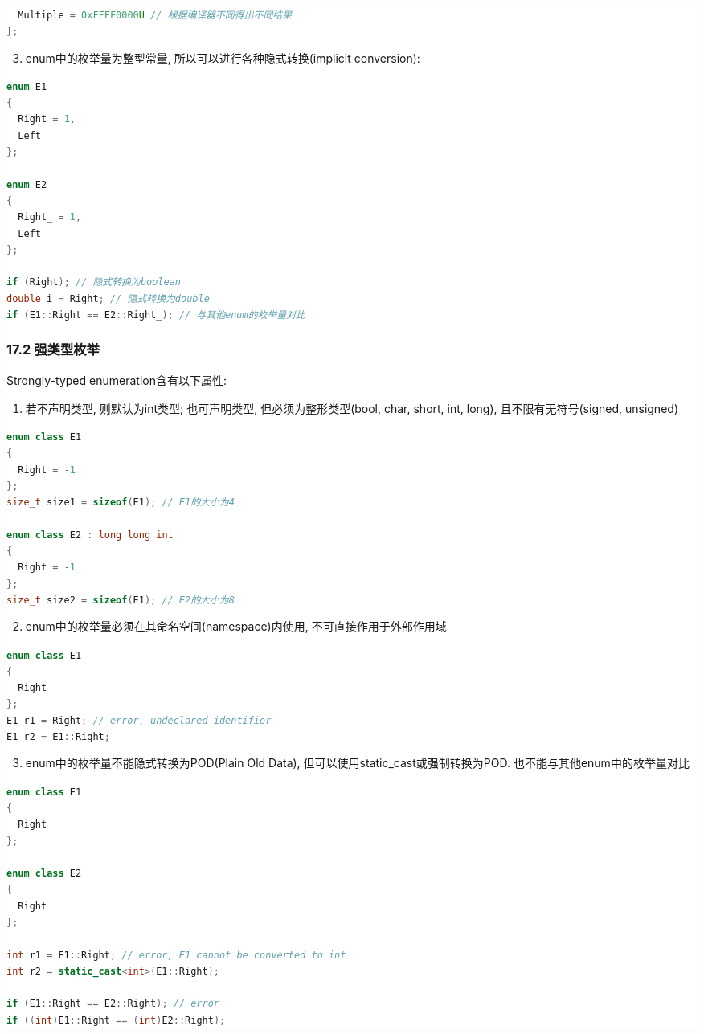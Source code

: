 ```cpp
  Multiple = 0xFFFF0000U // 根据编译器不同得出不同结果
};
```
3. enum中的枚举量为整型常量, 所以可以进行各种隐式转换(implicit conversion):
```cpp
enum E1
{
  Right = 1,
  Left
};

enum E2
{
  Right_ = 1,
  Left_
};

if (Right); // 隐式转换为boolean
double i = Right; // 隐式转换为double
if (E1::Right == E2::Right_); // 与其他enum的枚举量对比
```

### 17.2 强类型枚举
Strongly-typed enumeration含有以下属性:
1. 若不声明类型, 则默认为int类型; 也可声明类型, 但必须为整形类型(bool, char, short, int, long), 且不限有无符号(signed, unsigned)
```cpp
enum class E1
{
  Right = -1
};
size_t size1 = sizeof(E1); // E1的大小为4

enum class E2 : long long int
{
  Right = -1
};
size_t size2 = sizeof(E1); // E2的大小为8
```
2. enum中的枚举量必须在其命名空间(namespace)内使用, 不可直接作用于外部作用域
```cpp
enum class E1
{
  Right
};
E1 r1 = Right; // error, undeclared identifier
E1 r2 = E1::Right;
```
3. enum中的枚举量不能隐式转换为POD(Plain Old Data), 但可以使用static_cast或强制转换为POD. 也不能与其他enum中的枚举量对比
```cpp
enum class E1
{
  Right
};

enum class E2
{
  Right
};

int r1 = E1::Right; // error, E1 cannot be converted to int
int r2 = static_cast<int>(E1::Right);

if (E1::Right == E2::Right); // error
if ((int)E1::Right == (int)E2::Right);
```